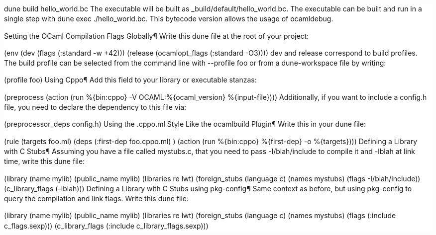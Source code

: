dune build hello_world.bc
The executable will be built as _build/default/hello_world.bc. The executable can be built and run in a single step with dune exec ./hello_world.bc. This bytecode version allows the usage of ocamldebug.

Setting the OCaml Compilation Flags Globally¶
Write this dune file at the root of your project:

(env
 (dev
  (flags (:standard -w +42)))
 (release
  (ocamlopt_flags (:standard -O3))))
dev and release correspond to build profiles. The build profile can be selected from the command line with --profile foo or from a dune-workspace file by writing:

(profile foo)
Using Cppo¶
Add this field to your library or executable stanzas:

(preprocess (action (run %{bin:cppo} -V OCAML:%{ocaml_version} %{input-file})))
Additionally, if you want to include a config.h file, you need to declare the dependency to this file via:

(preprocessor_deps config.h)
Using the .cppo.ml Style Like the ocamlbuild Plugin¶
Write this in your dune file:

(rule
 (targets foo.ml)
 (deps    (:first-dep foo.cppo.ml) <other files that foo.ml includes>)
 (action  (run %{bin:cppo} %{first-dep} -o %{targets})))
Defining a Library with C Stubs¶
Assuming you have a file called mystubs.c, that you need to pass -I/blah/include to compile it and -lblah at link time, write this dune file:

(library
 (name            mylib)
 (public_name     mylib)
 (libraries       re lwt)
 (foreign_stubs
  (language c)
  (names mystubs)
  (flags -I/blah/include))
 (c_library_flags (-lblah)))
Defining a Library with C Stubs using pkg-config¶
Same context as before, but using pkg-config to query the compilation and link flags. Write this dune file:

(library
 (name            mylib)
 (public_name     mylib)
 (libraries       re lwt)
 (foreign_stubs
  (language c)
  (names mystubs)
  (flags (:include c_flags.sexp)))
 (c_library_flags (:include c_library_flags.sexp)))
